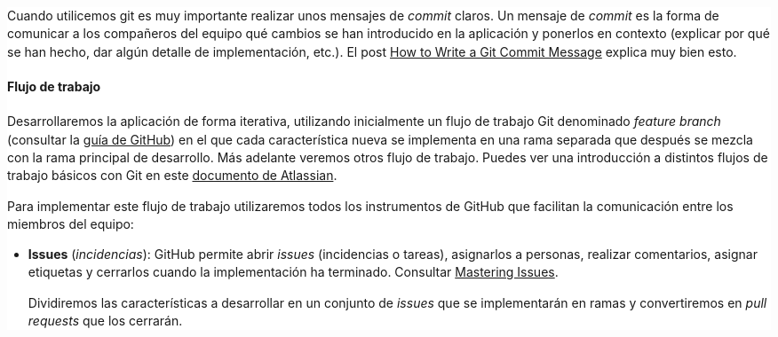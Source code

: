 Cuando utilicemos git es muy importante realizar unos mensajes de
_commit_ claros. Un mensaje de _commit_ es la forma de comunicar a los
compañeros del equipo qué cambios se han introducido en la aplicación
y ponerlos en contexto (explicar por qué se han hecho, dar algún
detalle de implementación, etc.). El post
[How to Write a Git Commit Message](http://chris.beams.io/posts/git-commit/)
explica muy bien esto.


#### Flujo de trabajo

Desarrollaremos la aplicación de forma iterativa, utilizando
inicialmente un flujo de trabajo Git denominado _feature branch_
(consultar la
[guía de GitHub](https://guides.github.com/introduction/flow/)) en el
que cada característica nueva se implementa en una rama separada que
después se mezcla con la rama principal de desarrollo. Más adelante
veremos otros flujo de trabajo. Puedes ver una introducción a
distintos flujos de trabajo básicos con Git en este
[documento de Atlassian](https://www.atlassian.com/git/tutorials/comparing-workflows).

Para implementar este flujo de trabajo utilizaremos todos los
instrumentos de GitHub que facilitan la comunicación entre los
miembros del equipo:

- **Issues** (_incidencias_): GitHub permite abrir _issues_
  (incidencias o tareas), asignarlos a personas, realizar comentarios,
  asignar etiquetas y cerrarlos cuando la implementación ha
  terminado. Consultar
  [Mastering Issues](https://guides.github.com/features/issues/).

  Dividiremos las características a desarrollar en un conjunto de
  _issues_ que se implementarán en ramas y convertiremos en _pull
  requests_ que los cerrarán.
  